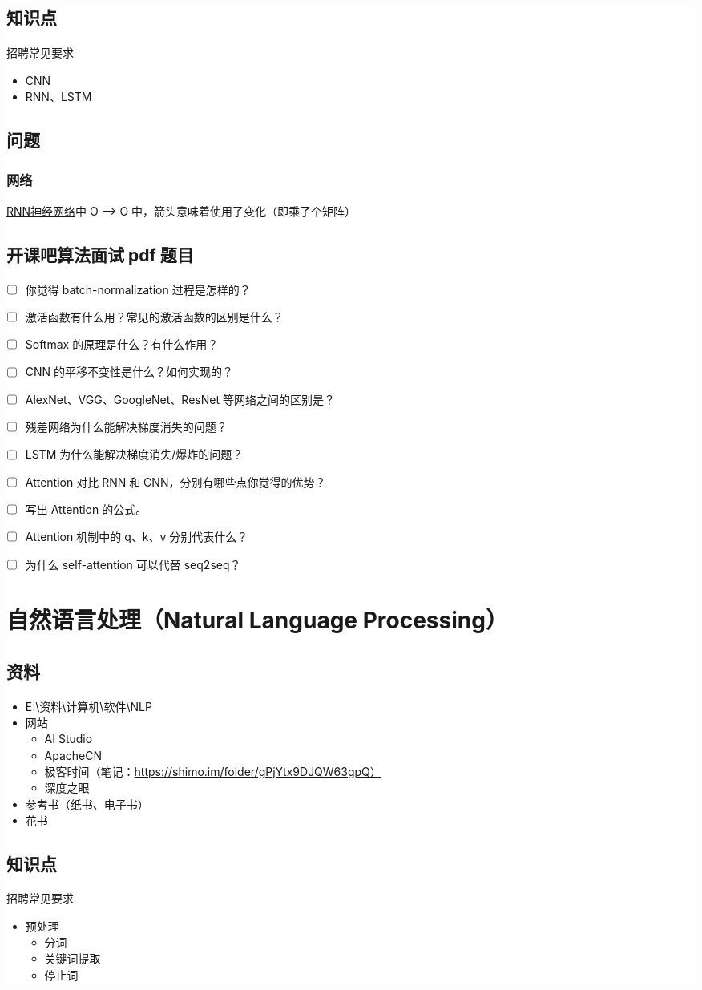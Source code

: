 ## **知识点**

招聘常见要求

- CNN
- RNN、LSTM

## **问题**

### 网络

[RNN神经网络](https://mp.weixin.qq.com/s?__biz=MzIzMjY0MjE1MA==&mid=2247488290&idx=1&sn=427aee1a0afaf4c4f34b6d451de8bd3d&scene=19#wechat_redirect)中 O ——> O 中，箭头意味着使用了变化（即乘了个矩阵）



## 开课吧算法面试 pdf 题目

- [ ] 你觉得 batch-normalization 过程是怎样的？
- [ ] 激活函数有什么用？常见的激活函数的区别是什么？
- [ ] Softmax 的原理是什么？有什么作用？
- [ ] CNN 的平移不变性是什么？如何实现的？
- [ ] AlexNet、VGG、GoogleNet、ResNet 等网络之间的区别是？
- [ ] 残差网络为什么能解决梯度消失的问题？
- [ ] LSTM 为什么能解决梯度消失/爆炸的问题？
- [ ] Attention 对比 RNN 和 CNN，分别有哪些点你觉得的优势？
- [ ] 写出 Attention 的公式。
- [ ] Attention 机制中的 q、k、v 分别代表什么？
- [ ] 为什么 self-attention 可以代替 seq2seq？



# 自然语言处理（Natural Language Processing）

## 资料

- E:\资料\计算机\软件\NLP
- 网站
  - AI Studio
  - ApacheCN
  - 极客时间（笔记：https://shimo.im/folder/gPjYtx9DJQW63gpQ）
  - 深度之眼
- 参考书（纸书、电子书）
- 花书

## **知识点**

招聘常见要求

- 预处理
  - 分词
  - 关键词提取
  - 停止词
  